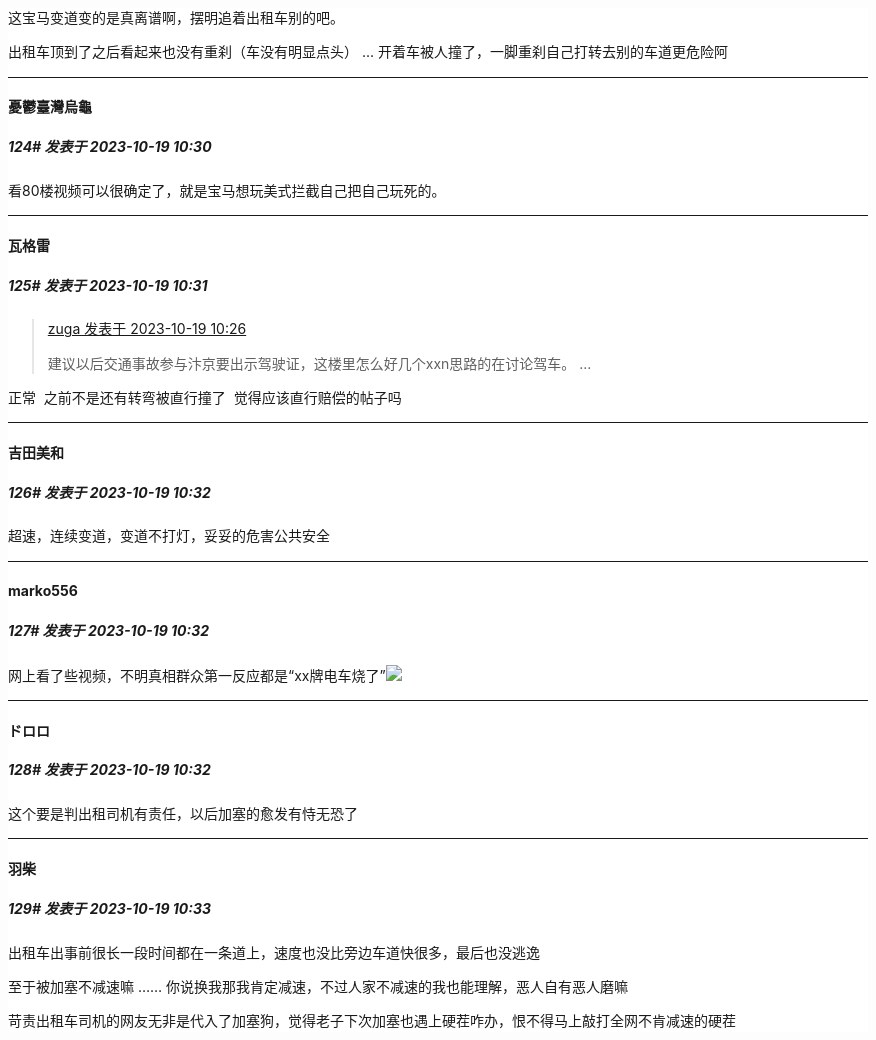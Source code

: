 这宝马变道变的是真离谱啊，摆明追着出租车别的吧。

出租车顶到了之后看起来也没有重刹（车没有明显点头） ...</blockquote>
开着车被人撞了，一脚重刹自己打转去别的车道更危险阿

*****

####  憂鬱臺灣烏龜  
##### 124#       发表于 2023-10-19 10:30

看80楼视频可以很确定了，就是宝马想玩美式拦截自己把自己玩死的。

*****

####  瓦格雷  
##### 125#       发表于 2023-10-19 10:31

<blockquote><a href="httphttps://bbs.saraba1st.com/2b/forum.php?mod=redirect&amp;goto=findpost&amp;pid=62760837&amp;ptid=2157174" target="_blank">zuga 发表于 2023-10-19 10:26</a>

建议以后交通事故参与汴京要出示驾驶证，这楼里怎么好几个xxn思路的在讨论驾车。 ...</blockquote>
正常  之前不是还有转弯被直行撞了  觉得应该直行赔偿的帖子吗

*****

####  吉田美和  
##### 126#       发表于 2023-10-19 10:32

超速，连续变道，变道不打灯，妥妥的危害公共安全

*****

####  marko556  
##### 127#       发表于 2023-10-19 10:32

网上看了些视频，不明真相群众第一反应都是“xx牌电车烧了”<img src="https://static.saraba1st.com/image/smiley/face2017/001.png" referrerpolicy="no-referrer">

*****

####  ドロロ  
##### 128#       发表于 2023-10-19 10:32

这个要是判出租司机有责任，以后加塞的愈发有恃无恐了

*****

####  羽柴  
##### 129#       发表于 2023-10-19 10:33

出租车出事前很长一段时间都在一条道上，速度也没比旁边车道快很多，最后也没逃逸

至于被加塞不减速嘛 …… 你说换我那我肯定减速，不过人家不减速的我也能理解，恶人自有恶人磨嘛

苛责出租车司机的网友无非是代入了加塞狗，觉得老子下次加塞也遇上硬茬咋办，恨不得马上敲打全网不肯减速的硬茬
